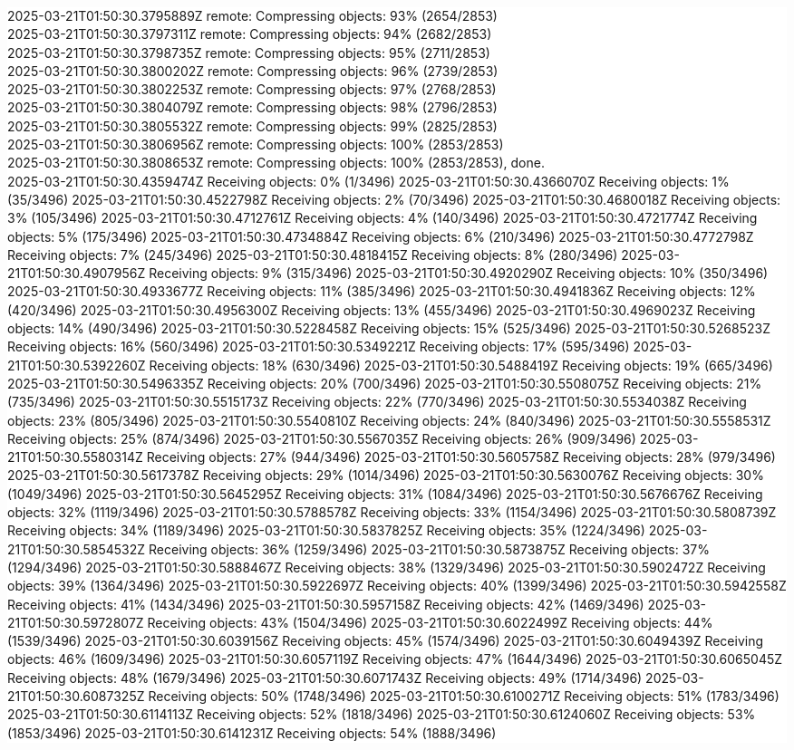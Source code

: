 2025-03-21T01:50:30.3795889Z remote: Compressing objects:  93% (2654/2853)        
2025-03-21T01:50:30.3797311Z remote: Compressing objects:  94% (2682/2853)        
2025-03-21T01:50:30.3798735Z remote: Compressing objects:  95% (2711/2853)        
2025-03-21T01:50:30.3800202Z remote: Compressing objects:  96% (2739/2853)        
2025-03-21T01:50:30.3802253Z remote: Compressing objects:  97% (2768/2853)        
2025-03-21T01:50:30.3804079Z remote: Compressing objects:  98% (2796/2853)        
2025-03-21T01:50:30.3805532Z remote: Compressing objects:  99% (2825/2853)        
2025-03-21T01:50:30.3806956Z remote: Compressing objects: 100% (2853/2853)        
2025-03-21T01:50:30.3808653Z remote: Compressing objects: 100% (2853/2853), done.        
2025-03-21T01:50:30.4359474Z Receiving objects:   0% (1/3496)
2025-03-21T01:50:30.4366070Z Receiving objects:   1% (35/3496)
2025-03-21T01:50:30.4522798Z Receiving objects:   2% (70/3496)
2025-03-21T01:50:30.4680018Z Receiving objects:   3% (105/3496)
2025-03-21T01:50:30.4712761Z Receiving objects:   4% (140/3496)
2025-03-21T01:50:30.4721774Z Receiving objects:   5% (175/3496)
2025-03-21T01:50:30.4734884Z Receiving objects:   6% (210/3496)
2025-03-21T01:50:30.4772798Z Receiving objects:   7% (245/3496)
2025-03-21T01:50:30.4818415Z Receiving objects:   8% (280/3496)
2025-03-21T01:50:30.4907956Z Receiving objects:   9% (315/3496)
2025-03-21T01:50:30.4920290Z Receiving objects:  10% (350/3496)
2025-03-21T01:50:30.4933677Z Receiving objects:  11% (385/3496)
2025-03-21T01:50:30.4941836Z Receiving objects:  12% (420/3496)
2025-03-21T01:50:30.4956300Z Receiving objects:  13% (455/3496)
2025-03-21T01:50:30.4969023Z Receiving objects:  14% (490/3496)
2025-03-21T01:50:30.5228458Z Receiving objects:  15% (525/3496)
2025-03-21T01:50:30.5268523Z Receiving objects:  16% (560/3496)
2025-03-21T01:50:30.5349221Z Receiving objects:  17% (595/3496)
2025-03-21T01:50:30.5392260Z Receiving objects:  18% (630/3496)
2025-03-21T01:50:30.5488419Z Receiving objects:  19% (665/3496)
2025-03-21T01:50:30.5496335Z Receiving objects:  20% (700/3496)
2025-03-21T01:50:30.5508075Z Receiving objects:  21% (735/3496)
2025-03-21T01:50:30.5515173Z Receiving objects:  22% (770/3496)
2025-03-21T01:50:30.5534038Z Receiving objects:  23% (805/3496)
2025-03-21T01:50:30.5540810Z Receiving objects:  24% (840/3496)
2025-03-21T01:50:30.5558531Z Receiving objects:  25% (874/3496)
2025-03-21T01:50:30.5567035Z Receiving objects:  26% (909/3496)
2025-03-21T01:50:30.5580314Z Receiving objects:  27% (944/3496)
2025-03-21T01:50:30.5605758Z Receiving objects:  28% (979/3496)
2025-03-21T01:50:30.5617378Z Receiving objects:  29% (1014/3496)
2025-03-21T01:50:30.5630076Z Receiving objects:  30% (1049/3496)
2025-03-21T01:50:30.5645295Z Receiving objects:  31% (1084/3496)
2025-03-21T01:50:30.5676676Z Receiving objects:  32% (1119/3496)
2025-03-21T01:50:30.5788578Z Receiving objects:  33% (1154/3496)
2025-03-21T01:50:30.5808739Z Receiving objects:  34% (1189/3496)
2025-03-21T01:50:30.5837825Z Receiving objects:  35% (1224/3496)
2025-03-21T01:50:30.5854532Z Receiving objects:  36% (1259/3496)
2025-03-21T01:50:30.5873875Z Receiving objects:  37% (1294/3496)
2025-03-21T01:50:30.5888467Z Receiving objects:  38% (1329/3496)
2025-03-21T01:50:30.5902472Z Receiving objects:  39% (1364/3496)
2025-03-21T01:50:30.5922697Z Receiving objects:  40% (1399/3496)
2025-03-21T01:50:30.5942558Z Receiving objects:  41% (1434/3496)
2025-03-21T01:50:30.5957158Z Receiving objects:  42% (1469/3496)
2025-03-21T01:50:30.5972807Z Receiving objects:  43% (1504/3496)
2025-03-21T01:50:30.6022499Z Receiving objects:  44% (1539/3496)
2025-03-21T01:50:30.6039156Z Receiving objects:  45% (1574/3496)
2025-03-21T01:50:30.6049439Z Receiving objects:  46% (1609/3496)
2025-03-21T01:50:30.6057119Z Receiving objects:  47% (1644/3496)
2025-03-21T01:50:30.6065045Z Receiving objects:  48% (1679/3496)
2025-03-21T01:50:30.6071743Z Receiving objects:  49% (1714/3496)
2025-03-21T01:50:30.6087325Z Receiving objects:  50% (1748/3496)
2025-03-21T01:50:30.6100271Z Receiving objects:  51% (1783/3496)
2025-03-21T01:50:30.6114113Z Receiving objects:  52% (1818/3496)
2025-03-21T01:50:30.6124060Z Receiving objects:  53% (1853/3496)
2025-03-21T01:50:30.6141231Z Receiving objects:  54% (1888/3496)